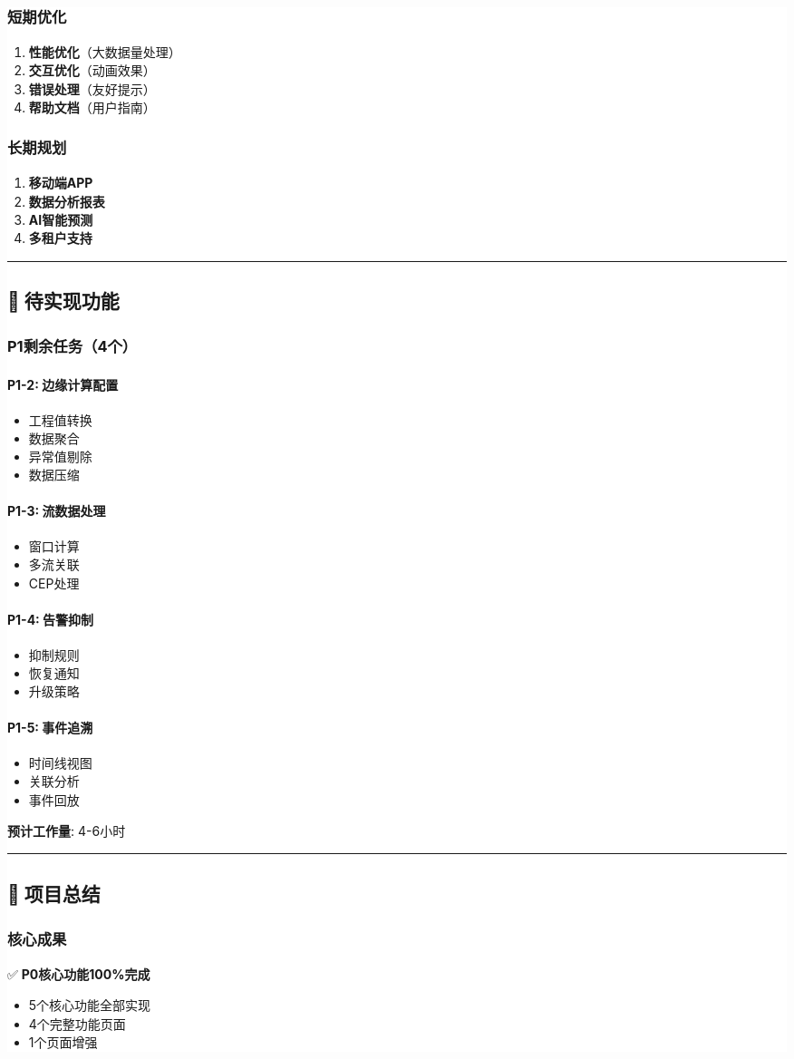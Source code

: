 ### 短期优化
1. **性能优化**（大数据量处理）
2. **交互优化**（动画效果）
3. **错误处理**（友好提示）
4. **帮助文档**（用户指南）

### 长期规划
1. **移动端APP**
2. **数据分析报表**
3. **AI智能预测**
4. **多租户支持**

---

## 📝 待实现功能

### P1剩余任务（4个）

#### P1-2: 边缘计算配置
- 工程值转换
- 数据聚合
- 异常值剔除
- 数据压缩

#### P1-3: 流数据处理
- 窗口计算
- 多流关联
- CEP处理

#### P1-4: 告警抑制
- 抑制规则
- 恢复通知
- 升级策略

#### P1-5: 事件追溯
- 时间线视图
- 关联分析
- 事件回放

**预计工作量**: 4-6小时

---

## 🎊 项目总结

### 核心成果
✅ **P0核心功能100%完成**
- 5个核心功能全部实现
- 4个完整功能页面
- 1个页面增强
